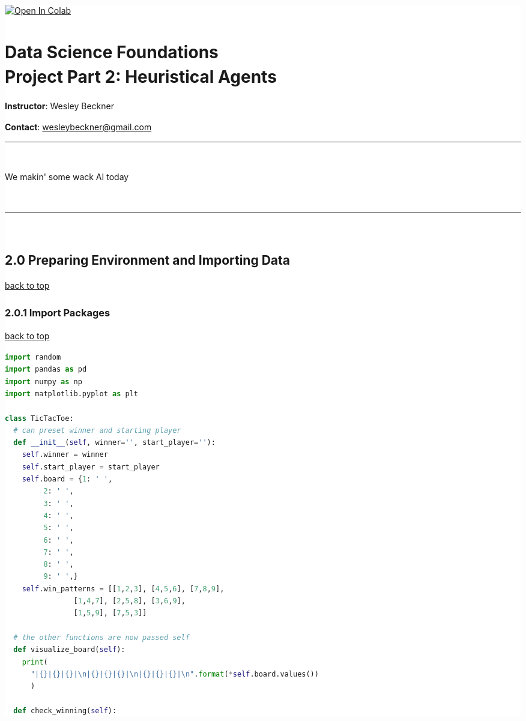 <a href="https://colab.research.google.com/github/wesleybeckner/data_science_foundations/blob/main/notebooks/solutions/SONL_P2_Heuristical_TicTacToe_Agents.ipynb" target="_parent"><img src="https://colab.research.google.com/assets/colab-badge.svg" alt="Open In Colab"/></a>

# Data Science Foundations <br> Project Part 2: Heuristical Agents 

**Instructor**: Wesley Beckner

**Contact**: wesleybeckner@gmail.com

---

<br>

We makin' some wack AI today

<br>

---

<br>

<a name='top'></a>


<a name='x.0'></a>

## 2.0 Preparing Environment and Importing Data

[back to top](#top)

<a name='x.0.1'></a>

### 2.0.1 Import Packages

[back to top](#top)


```python
import random
import pandas as pd
import numpy as np
import matplotlib.pyplot as plt

class TicTacToe:
  # can preset winner and starting player
  def __init__(self, winner='', start_player=''): 
    self.winner = winner
    self.start_player = start_player
    self.board = {1: ' ',
         2: ' ',
         3: ' ',
         4: ' ',
         5: ' ',
         6: ' ',
         7: ' ',
         8: ' ',
         9: ' ',}
    self.win_patterns = [[1,2,3], [4,5,6], [7,8,9],
                [1,4,7], [2,5,8], [3,6,9],
                [1,5,9], [7,5,3]]
         
  # the other functions are now passed self
  def visualize_board(self):
    print(
      "|{}|{}|{}|\n|{}|{}|{}|\n|{}|{}|{}|\n".format(*self.board.values())
      )

  def check_winning(self):
```
